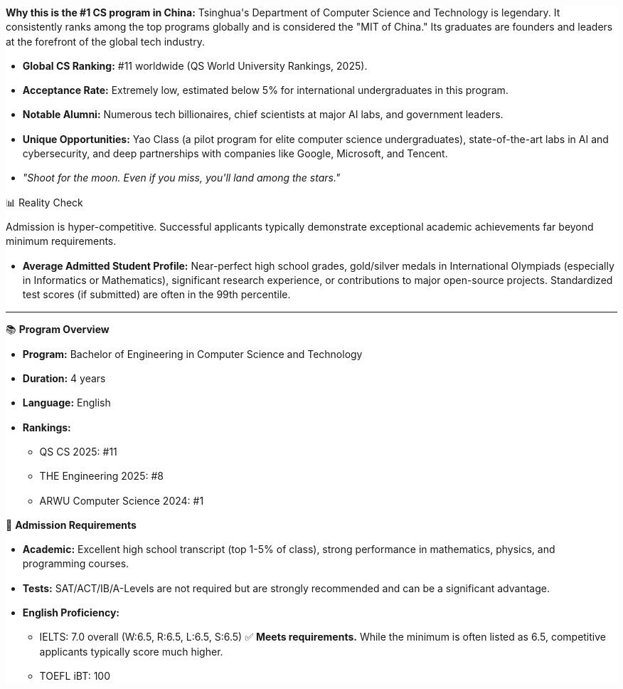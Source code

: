 **Why this is the #1 CS program in China:** Tsinghua's Department of Computer Science and Technology is legendary. It consistently ranks among the top programs globally and is considered the "MIT of China." Its graduates are founders and leaders at the forefront of the global tech industry.

- **Global CS Ranking:** #11 worldwide (QS World University Rankings, 2025).
    
- **Acceptance Rate:** Extremely low, estimated below 5% for international undergraduates in this program.
    
- **Notable Alumni:** Numerous tech billionaires, chief scientists at major AI labs, and government leaders.
    
- **Unique Opportunities:** Yao Class (a pilot program for elite computer science undergraduates), state-of-the-art labs in AI and cybersecurity, and deep partnerships with companies like Google, Microsoft, and Tencent.
    
- _"Shoot for the moon. Even if you miss, you'll land among the stars."_
    

📊 Reality Check

Admission is hyper-competitive. Successful applicants typically demonstrate exceptional academic achievements far beyond minimum requirements.

- **Average Admitted Student Profile:** Near-perfect high school grades, gold/silver medals in International Olympiads (especially in Informatics or Mathematics), significant research experience, or contributions to major open-source projects. Standardized test scores (if submitted) are often in the 99th percentile.
    

---

📚 **Program Overview**

- **Program:** Bachelor of Engineering in Computer Science and Technology
    
- **Duration:** 4 years
    
- **Language:** English
    
- **Rankings:**
    
    - QS CS 2025: #11
        
    - THE Engineering 2025: #8
        
    - ARWU Computer Science 2024: #1
        

📝 **Admission Requirements**

- **Academic:** Excellent high school transcript (top 1-5% of class), strong performance in mathematics, physics, and programming courses.
    
- **Tests:** SAT/ACT/IB/A-Levels are not required but are strongly recommended and can be a significant advantage.
    
- **English Proficiency:**
    
    - IELTS: 7.0 overall (W:6.5, R:6.5, L:6.5, S:6.5) ✅ **Meets requirements.** While the minimum is often listed as 6.5, competitive applicants typically score much higher.
        
    - TOEFL iBT: 100
        